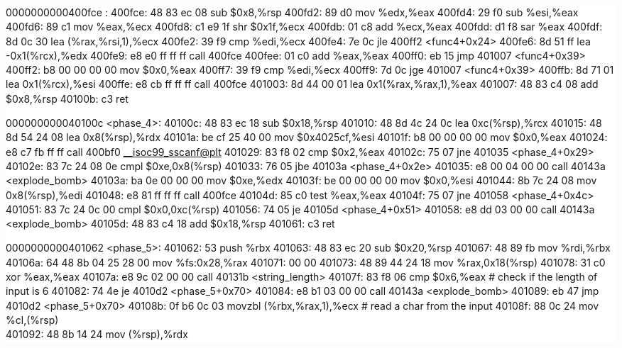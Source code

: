 
0000000000400fce <func4>:
  400fce:       48 83 ec 08             sub    $0x8,%rsp
  400fd2:       89 d0                   mov    %edx,%eax
  400fd4:       29 f0                   sub    %esi,%eax
  400fd6:       89 c1                   mov    %eax,%ecx
  400fd8:       c1 e9 1f                shr    $0x1f,%ecx
  400fdb:       01 c8                   add    %ecx,%eax
  400fdd:       d1 f8                   sar    %eax
  400fdf:       8d 0c 30                lea    (%rax,%rsi,1),%ecx
  400fe2:       39 f9                   cmp    %edi,%ecx
  400fe4:       7e 0c                   jle    400ff2 <func4+0x24>
  400fe6:       8d 51 ff                lea    -0x1(%rcx),%edx
  400fe9:       e8 e0 ff ff ff          call   400fce <func4>
  400fee:       01 c0                   add    %eax,%eax
  400ff0:       eb 15                   jmp    401007 <func4+0x39>
  400ff2:       b8 00 00 00 00          mov    $0x0,%eax
  400ff7:       39 f9                   cmp    %edi,%ecx
  400ff9:       7d 0c                   jge    401007 <func4+0x39>
  400ffb:       8d 71 01                lea    0x1(%rcx),%esi
  400ffe:       e8 cb ff ff ff          call   400fce <func4>
  401003:       8d 44 00 01             lea    0x1(%rax,%rax,1),%eax
  401007:       48 83 c4 08             add    $0x8,%rsp
  40100b:       c3                      ret

000000000040100c <phase_4>:
  40100c:       48 83 ec 18             sub    $0x18,%rsp
  401010:       48 8d 4c 24 0c          lea    0xc(%rsp),%rcx
  401015:       48 8d 54 24 08          lea    0x8(%rsp),%rdx
  40101a:       be cf 25 40 00          mov    $0x4025cf,%esi
  40101f:       b8 00 00 00 00          mov    $0x0,%eax
  401024:       e8 c7 fb ff ff          call   400bf0 <__isoc99_sscanf@plt>
  401029:       83 f8 02                cmp    $0x2,%eax
  40102c:       75 07                   jne    401035 <phase_4+0x29>
  40102e:       83 7c 24 08 0e          cmpl   $0xe,0x8(%rsp)
  401033:       76 05                   jbe    40103a <phase_4+0x2e>
  401035:       e8 00 04 00 00          call   40143a <explode_bomb>
  40103a:       ba 0e 00 00 00          mov    $0xe,%edx
  40103f:       be 00 00 00 00          mov    $0x0,%esi
  401044:       8b 7c 24 08             mov    0x8(%rsp),%edi
  401048:       e8 81 ff ff ff          call   400fce <func4>
  40104d:       85 c0                   test   %eax,%eax
  40104f:       75 07                   jne    401058 <phase_4+0x4c>
  401051:       83 7c 24 0c 00          cmpl   $0x0,0xc(%rsp)
  401056:       74 05                   je     40105d <phase_4+0x51>
  401058:       e8 dd 03 00 00          call   40143a <explode_bomb>
  40105d:       48 83 c4 18             add    $0x18,%rsp
  401061:       c3                      ret

0000000000401062 <phase_5>:
  401062:       53                      push   %rbx
  401063:       48 83 ec 20             sub    $0x20,%rsp
  401067:       48 89 fb                mov    %rdi,%rbx
  40106a:       64 48 8b 04 25 28 00    mov    %fs:0x28,%rax
  401071:       00 00
  401073:       48 89 44 24 18          mov    %rax,0x18(%rsp)
  401078:       31 c0                   xor    %eax,%eax
  40107a:       e8 9c 02 00 00          call   40131b <string_length>
  40107f:       83 f8 06                cmp    $0x6,%eax    # check if the length of input is 6
  401082:       74 4e                   je     4010d2 <phase_5+0x70>
  401084:       e8 b1 03 00 00          call   40143a <explode_bomb>
  401089:       eb 47                   jmp    4010d2 <phase_5+0x70>
  40108b:       0f b6 0c 03             movzbl (%rbx,%rax,1),%ecx   # read a char from the input
  40108f:       88 0c 24                mov    %cl,(%rsp)   
  401092:       48 8b 14 24             mov    (%rsp),%rdx
